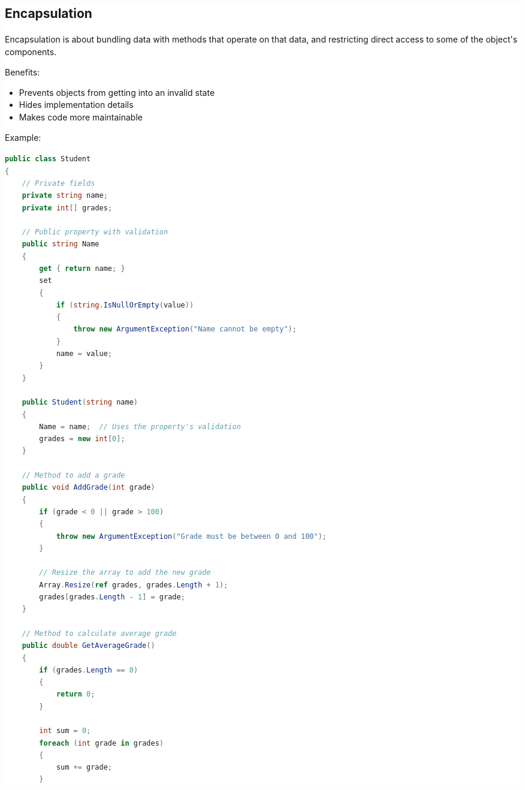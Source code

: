 ## Encapsulation

Encapsulation is about bundling data with methods that operate on that data, and restricting direct access to some of the object's components.

Benefits:
- Prevents objects from getting into an invalid state
- Hides implementation details
- Makes code more maintainable

Example:
```csharp
public class Student
{
    // Private fields
    private string name;
    private int[] grades;
    
    // Public property with validation
    public string Name
    {
        get { return name; }
        set 
        { 
            if (string.IsNullOrEmpty(value))
            {
                throw new ArgumentException("Name cannot be empty");
            }
            name = value;
        }
    }
    
    public Student(string name)
    {
        Name = name;  // Uses the property's validation
        grades = new int[0];
    }
    
    // Method to add a grade
    public void AddGrade(int grade)
    {
        if (grade < 0 || grade > 100)
        {
            throw new ArgumentException("Grade must be between 0 and 100");
        }
        
        // Resize the array to add the new grade
        Array.Resize(ref grades, grades.Length + 1);
        grades[grades.Length - 1] = grade;
    }
    
    // Method to calculate average grade
    public double GetAverageGrade()
    {
        if (grades.Length == 0)
        {
            return 0;
        }
        
        int sum = 0;
        foreach (int grade in grades)
        {
            sum += grade;
        }
```